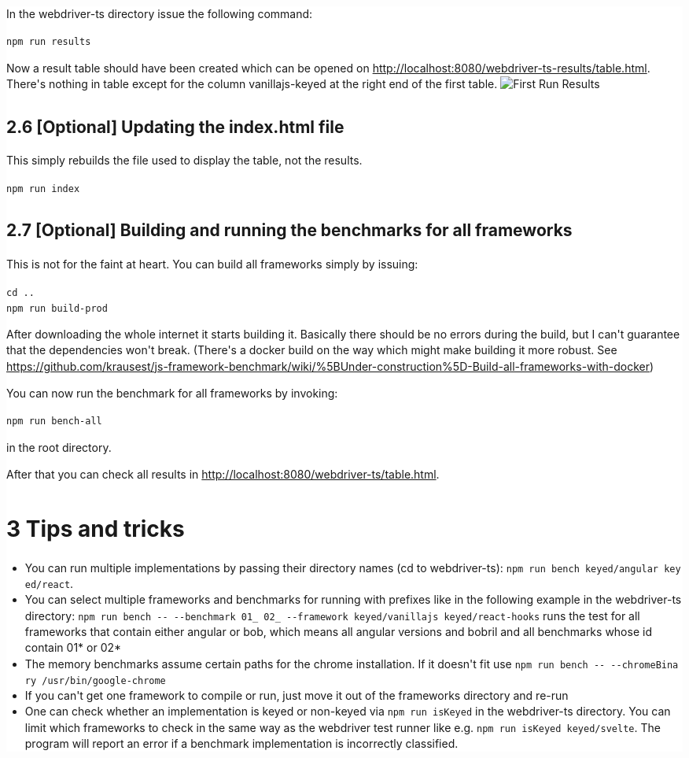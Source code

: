 In the webdriver-ts directory issue the following command:

```
npm run results
```

Now a result table should have been created which can be opened on [http://localhost:8080/webdriver-ts-results/table.html](http://localhost:8080/webdriver-ts-results/table.html).
There's nothing in table except for the column vanillajs-keyed at the right end of the first table.
![First Run Results](images/staticResults.png?raw=true "First Run Results")

## 2.6 [Optional] Updating the index.html file

This simply rebuilds the file used to display the table, not the results.

```
npm run index
```

## 2.7 [Optional] Building and running the benchmarks for all frameworks

This is not for the faint at heart. You can build all frameworks simply by issuing:

```
cd ..
npm run build-prod
```

After downloading the whole internet it starts building it. Basically there should be no errors during the build, but I can't guarantee that the dependencies won't break. (There's a docker build on the way which might make building it more robust. See https://github.com/krausest/js-framework-benchmark/wiki/%5BUnder-construction%5D-Build-all-frameworks-with-docker)

You can now run the benchmark for all frameworks by invoking:

```
npm run bench-all
```

in the root directory.

After that you can check all results in [http://localhost:8080/webdriver-ts/table.html](http://localhost:8080/webdriver-ts/table.html).

# 3 Tips and tricks

- You can run multiple implementations by passing their directory names (cd to webdriver-ts):
  `npm run bench keyed/angular keyed/react`.
- You can select multiple frameworks and benchmarks for running with prefixes like in the following example in the webdriver-ts directory:
  `npm run bench -- --benchmark 01_ 02_ --framework keyed/vanillajs keyed/react-hooks`
  runs the test for all frameworks that contain either angular or bob, which means all angular versions and bobril and all benchmarks whose id contain 01* or 02*
- The memory benchmarks assume certain paths for the chrome installation. If it doesn't fit use
  `npm run bench -- --chromeBinary /usr/bin/google-chrome`
- If you can't get one framework to compile or run, just move it out of the frameworks directory and re-run
- One can check whether an implementation is keyed or non-keyed via `npm run isKeyed` in the webdriver-ts directory. You can limit which frameworks to check in the same way as the webdriver test runner like e.g. `npm run isKeyed keyed/svelte`. The program will report an error if a benchmark implementation is incorrectly classified.
